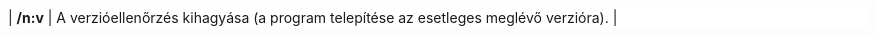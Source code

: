 | **/n:v**    | A verzióellenőrzés kihagyása (a program telepítése az esetleges meglévő verzióra).                                                         |
  
